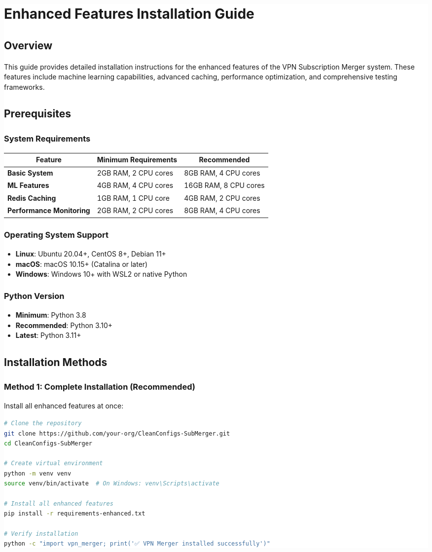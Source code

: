 # Enhanced Features Installation Guide

## Overview

This guide provides detailed installation instructions for the enhanced features of the VPN Subscription Merger system. These features include machine learning capabilities, advanced caching, performance optimization, and comprehensive testing frameworks.

## Prerequisites

### System Requirements

| Feature | Minimum Requirements | Recommended |
|---------|---------------------|-------------|
| **Basic System** | 2GB RAM, 2 CPU cores | 8GB RAM, 4 CPU cores |
| **ML Features** | 4GB RAM, 4 CPU cores | 16GB RAM, 8 CPU cores |
| **Redis Caching** | 1GB RAM, 1 CPU core | 4GB RAM, 2 CPU cores |
| **Performance Monitoring** | 2GB RAM, 2 CPU cores | 8GB RAM, 4 CPU cores |

### Operating System Support

- **Linux**: Ubuntu 20.04+, CentOS 8+, Debian 11+
- **macOS**: macOS 10.15+ (Catalina or later)
- **Windows**: Windows 10+ with WSL2 or native Python

### Python Version

- **Minimum**: Python 3.8
- **Recommended**: Python 3.10+
- **Latest**: Python 3.11+

## Installation Methods

### Method 1: Complete Installation (Recommended)

Install all enhanced features at once:

```bash
# Clone the repository
git clone https://github.com/your-org/CleanConfigs-SubMerger.git
cd CleanConfigs-SubMerger

# Create virtual environment
python -m venv venv
source venv/bin/activate  # On Windows: venv\Scripts\activate

# Install all enhanced features
pip install -r requirements-enhanced.txt

# Verify installation
python -c "import vpn_merger; print('✅ VPN Merger installed successfully')"
```
